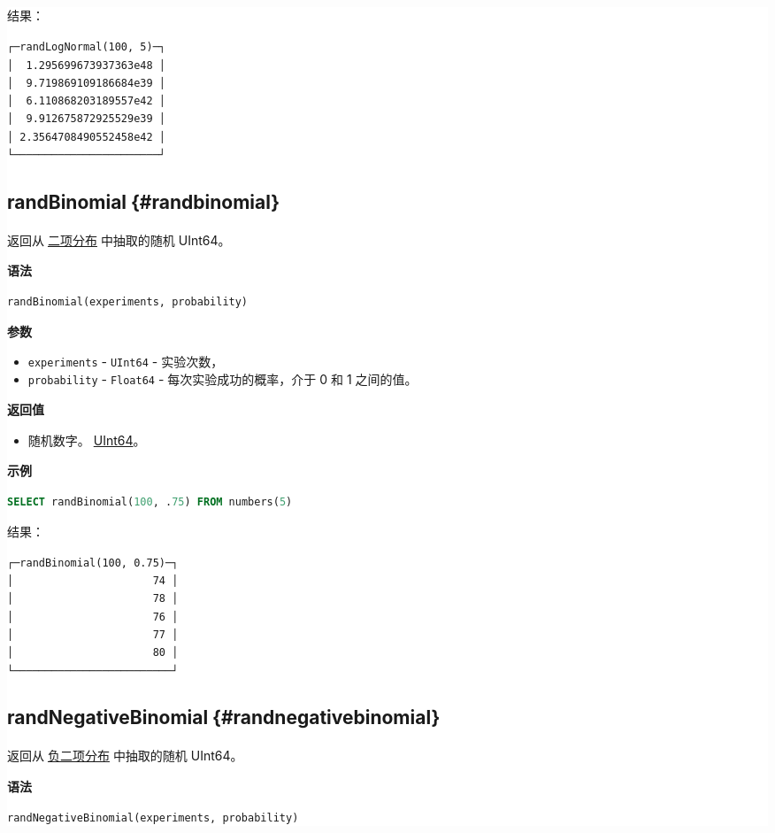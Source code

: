 结果：

```result
┌─randLogNormal(100, 5)─┐
│  1.295699673937363e48 │
│  9.719869109186684e39 │
│  6.110868203189557e42 │
│  9.912675872925529e39 │
│ 2.3564708490552458e42 │
└───────────────────────┘
```

## randBinomial {#randbinomial}

返回从 [二项分布](https://en.wikipedia.org/wiki/Binomial_distribution) 中抽取的随机 UInt64。

**语法**

```sql
randBinomial(experiments, probability)
```

**参数**

- `experiments` - `UInt64` - 实验次数，
- `probability` - `Float64` - 每次实验成功的概率，介于 0 和 1 之间的值。

**返回值**

- 随机数字。 [UInt64](../data-types/int-uint.md)。

**示例**

```sql
SELECT randBinomial(100, .75) FROM numbers(5)
```

结果：

```result
┌─randBinomial(100, 0.75)─┐
│                      74 │
│                      78 │
│                      76 │
│                      77 │
│                      80 │
└─────────────────────────┘
```

## randNegativeBinomial {#randnegativebinomial}

返回从 [负二项分布](https://en.wikipedia.org/wiki/Negative_binomial_distribution) 中抽取的随机 UInt64。

**语法**

```sql
randNegativeBinomial(experiments, probability)
```

